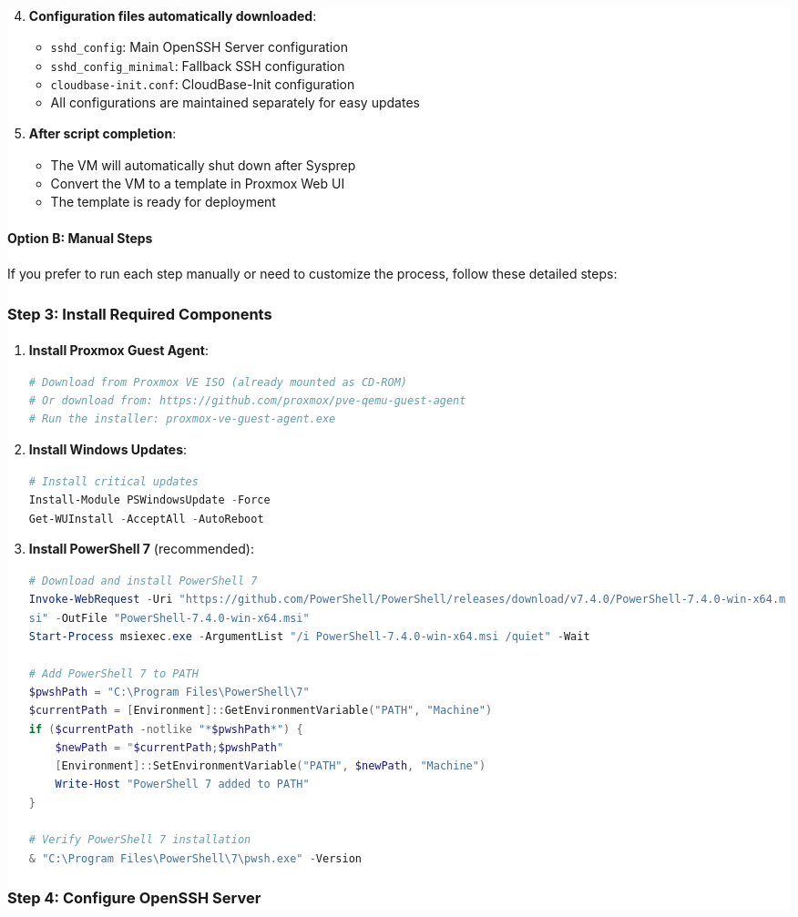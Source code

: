 4. **Configuration files automatically downloaded**:
   - `sshd_config`: Main OpenSSH Server configuration
   - `sshd_config_minimal`: Fallback SSH configuration
   - `cloudbase-init.conf`: CloudBase-Init configuration
   - All configurations are maintained separately for easy updates

5. **After script completion**:
   - The VM will automatically shut down after Sysprep
   - Convert the VM to a template in Proxmox Web UI
   - The template is ready for deployment

#### Option B: Manual Steps

If you prefer to run each step manually or need to customize the process, follow these detailed steps:

### Step 3: Install Required Components

1. **Install Proxmox Guest Agent**:

   ```powershell
   # Download from Proxmox VE ISO (already mounted as CD-ROM)
   # Or download from: https://github.com/proxmox/pve-qemu-guest-agent
   # Run the installer: proxmox-ve-guest-agent.exe
   ```

2. **Install Windows Updates**:

   ```powershell
   # Install critical updates
   Install-Module PSWindowsUpdate -Force
   Get-WUInstall -AcceptAll -AutoReboot
   ```

3. **Install PowerShell 7** (recommended):

   ```powershell
   # Download and install PowerShell 7
   Invoke-WebRequest -Uri "https://github.com/PowerShell/PowerShell/releases/download/v7.4.0/PowerShell-7.4.0-win-x64.msi" -OutFile "PowerShell-7.4.0-win-x64.msi"
   Start-Process msiexec.exe -ArgumentList "/i PowerShell-7.4.0-win-x64.msi /quiet" -Wait
   
   # Add PowerShell 7 to PATH
   $pwshPath = "C:\Program Files\PowerShell\7"
   $currentPath = [Environment]::GetEnvironmentVariable("PATH", "Machine")
   if ($currentPath -notlike "*$pwshPath*") {
       $newPath = "$currentPath;$pwshPath"
       [Environment]::SetEnvironmentVariable("PATH", $newPath, "Machine")
       Write-Host "PowerShell 7 added to PATH"
   }
   
   # Verify PowerShell 7 installation
   & "C:\Program Files\PowerShell\7\pwsh.exe" -Version
   ```

### Step 4: Configure OpenSSH Server
